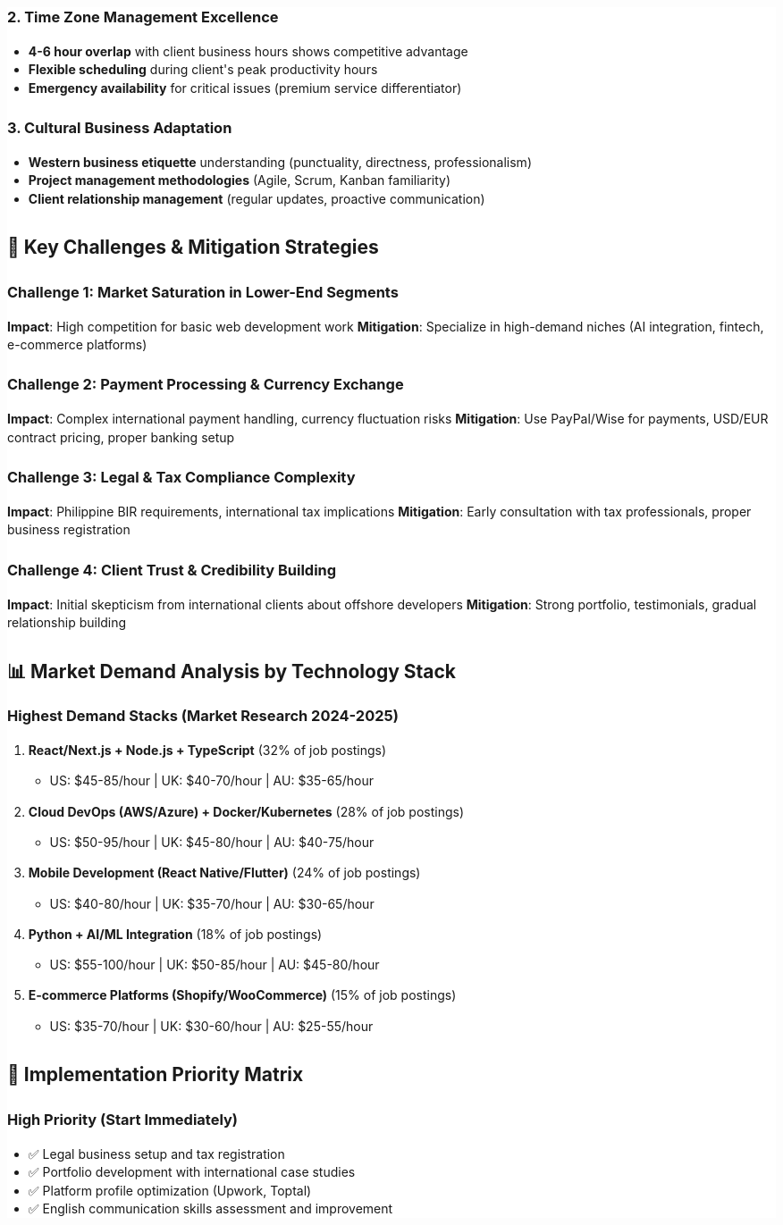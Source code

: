 ### 2. Time Zone Management Excellence
- **4-6 hour overlap** with client business hours shows competitive advantage
- **Flexible scheduling** during client's peak productivity hours
- **Emergency availability** for critical issues (premium service differentiator)

### 3. Cultural Business Adaptation
- **Western business etiquette** understanding (punctuality, directness, professionalism)
- **Project management methodologies** (Agile, Scrum, Kanban familiarity)
- **Client relationship management** (regular updates, proactive communication)

## 🚨 Key Challenges & Mitigation Strategies

### Challenge 1: Market Saturation in Lower-End Segments
**Impact**: High competition for basic web development work
**Mitigation**: Specialize in high-demand niches (AI integration, fintech, e-commerce platforms)

### Challenge 2: Payment Processing & Currency Exchange
**Impact**: Complex international payment handling, currency fluctuation risks
**Mitigation**: Use PayPal/Wise for payments, USD/EUR contract pricing, proper banking setup

### Challenge 3: Legal & Tax Compliance Complexity
**Impact**: Philippine BIR requirements, international tax implications
**Mitigation**: Early consultation with tax professionals, proper business registration

### Challenge 4: Client Trust & Credibility Building
**Impact**: Initial skepticism from international clients about offshore developers
**Mitigation**: Strong portfolio, testimonials, gradual relationship building

## 📊 Market Demand Analysis by Technology Stack

### Highest Demand Stacks (Market Research 2024-2025)

1. **React/Next.js + Node.js + TypeScript** (32% of job postings)
   - US: $45-85/hour | UK: $40-70/hour | AU: $35-65/hour

2. **Cloud DevOps (AWS/Azure) + Docker/Kubernetes** (28% of job postings)
   - US: $50-95/hour | UK: $45-80/hour | AU: $40-75/hour

3. **Mobile Development (React Native/Flutter)** (24% of job postings)
   - US: $40-80/hour | UK: $35-70/hour | AU: $30-65/hour

4. **Python + AI/ML Integration** (18% of job postings)
   - US: $55-100/hour | UK: $50-85/hour | AU: $45-80/hour

5. **E-commerce Platforms (Shopify/WooCommerce)** (15% of job postings)
   - US: $35-70/hour | UK: $30-60/hour | AU: $25-55/hour

## 🎯 Implementation Priority Matrix

### High Priority (Start Immediately)
- ✅ Legal business setup and tax registration
- ✅ Portfolio development with international case studies
- ✅ Platform profile optimization (Upwork, Toptal)
- ✅ English communication skills assessment and improvement
